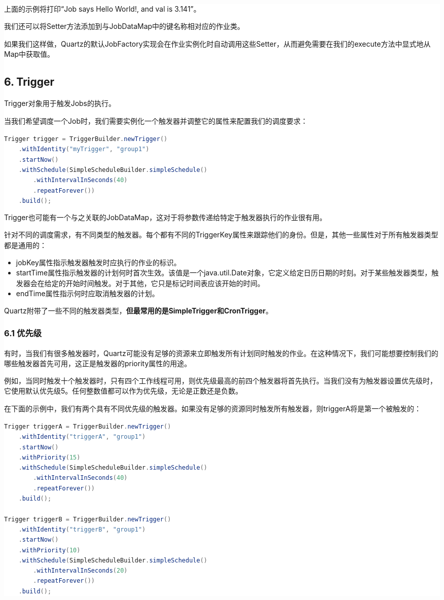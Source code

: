 上面的示例将打印“Job says Hello World!, and val is 3.141”。

我们还可以将Setter方法添加到与JobDataMap中的键名称相对应的作业类。

如果我们这样做，Quartz的默认JobFactory实现会在作业实例化时自动调用这些Setter，从而避免需要在我们的execute方法中显式地从Map中获取值。

## 6. Trigger

Trigger对象用于触发Jobs的执行。

当我们希望调度一个Job时，我们需要实例化一个触发器并调整它的属性来配置我们的调度要求：

```java
Trigger trigger = TriggerBuilder.newTrigger()
    .withIdentity("myTrigger", "group1")
    .startNow()
    .withSchedule(SimpleScheduleBuilder.simpleSchedule()
        .withIntervalInSeconds(40)
        .repeatForever())
    .build();
```

Trigger也可能有一个与之关联的JobDataMap，这对于将参数传递给特定于触发器执行的作业很有用。

针对不同的调度需求，有不同类型的触发器。每个都有不同的TriggerKey属性来跟踪他们的身份。但是，其他一些属性对于所有触发器类型都是通用的：

-   jobKey属性指示触发器触发时应执行的作业的标识。
-   startTime属性指示触发器的计划何时首次生效。该值是一个java.util.Date对象，它定义给定日历日期的时刻。对于某些触发器类型，触发器会在给定的开始时间触发。对于其他，它只是标记时间表应该开始的时间。
-   endTime属性指示何时应取消触发器的计划。

Quartz附带了一些不同的触发器类型，**但最常用的是SimpleTrigger和CronTrigger**。

### 6.1 优先级

有时，当我们有很多触发器时，Quartz可能没有足够的资源来立即触发所有计划同时触发的作业。在这种情况下，我们可能想要控制我们的哪些触发器首先可用，这正是触发器的priority属性的用途。

例如，当同时触发十个触发器时，只有四个工作线程可用，则优先级最高的前四个触发器将首先执行。当我们没有为触发器设置优先级时，它使用默认优先级5。任何整数值都可以作为优先级，无论是正数还是负数。

在下面的示例中，我们有两个具有不同优先级的触发器。如果没有足够的资源同时触发所有触发器，则triggerA将是第一个被触发的：

```java
Trigger triggerA = TriggerBuilder.newTrigger()
    .withIdentity("triggerA", "group1")
    .startNow()
    .withPriority(15)
    .withSchedule(SimpleScheduleBuilder.simpleSchedule()
        .withIntervalInSeconds(40)
        .repeatForever())
    .build();
            
Trigger triggerB = TriggerBuilder.newTrigger()
    .withIdentity("triggerB", "group1")
    .startNow()
    .withPriority(10)
    .withSchedule(SimpleScheduleBuilder.simpleSchedule()
        .withIntervalInSeconds(20)
        .repeatForever())
    .build();
```
